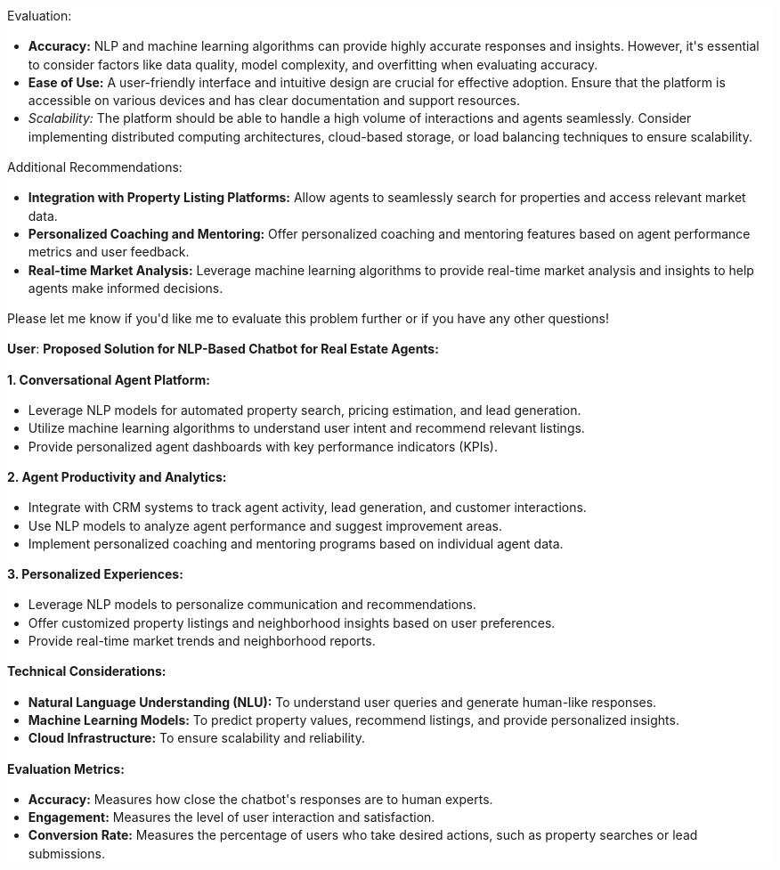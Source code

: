 Evaluation:

* **Accuracy:** NLP and machine learning algorithms can provide highly accurate responses and insights. However, it's essential to consider factors like data quality, model complexity, and overfitting when evaluating accuracy.
* **Ease of Use:** A user-friendly interface and intuitive design are crucial for effective adoption. Ensure that the platform is accessible on various devices and has clear documentation and support resources.
* *Scalability:* The platform should be able to handle a high volume of interactions and agents seamlessly. Consider implementing distributed computing architectures, cloud-based storage, or load balancing techniques to ensure scalability.

Additional Recommendations:

* **Integration with Property Listing Platforms:** Allow agents to seamlessly search for properties and access relevant market data.
* **Personalized Coaching and Mentoring:** Offer personalized coaching and mentoring features based on agent performance metrics and user feedback.
* **Real-time Market Analysis:** Leverage machine learning algorithms to provide real-time market analysis and insights to help agents make informed decisions.

Please let me know if you'd like me to evaluate this problem further or if you have any other questions!

**User**: **Proposed Solution for NLP-Based Chatbot for Real Estate Agents:**

**1. Conversational Agent Platform:**

* Leverage NLP models for automated property search, pricing estimation, and lead generation.
* Utilize machine learning algorithms to understand user intent and recommend relevant listings.
* Provide personalized agent dashboards with key performance indicators (KPIs).

**2. Agent Productivity and Analytics:**

* Integrate with CRM systems to track agent activity, lead generation, and customer interactions.
* Use NLP models to analyze agent performance and suggest improvement areas.
* Implement personalized coaching and mentoring programs based on individual agent data.

**3. Personalized Experiences:**

* Leverage NLP models to personalize communication and recommendations.
* Offer customized property listings and neighborhood insights based on user preferences.
* Provide real-time market trends and neighborhood reports.

**Technical Considerations:**

* **Natural Language Understanding (NLU):** To understand user queries and generate human-like responses.
* **Machine Learning Models:** To predict property values, recommend listings, and provide personalized insights.
* **Cloud Infrastructure:** To ensure scalability and reliability.

**Evaluation Metrics:**

* **Accuracy:** Measures how close the chatbot's responses are to human experts.
* **Engagement:** Measures the level of user interaction and satisfaction.
* **Conversion Rate:** Measures the percentage of users who take desired actions, such as property searches or lead submissions.
